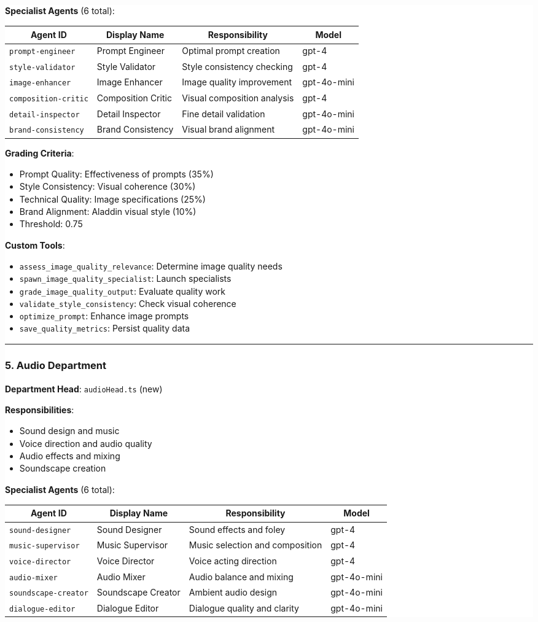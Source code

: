 **Specialist Agents** (6 total):

| Agent ID | Display Name | Responsibility | Model |
|----------|-------------|----------------|-------|
| `prompt-engineer` | Prompt Engineer | Optimal prompt creation | gpt-4 |
| `style-validator` | Style Validator | Style consistency checking | gpt-4 |
| `image-enhancer` | Image Enhancer | Image quality improvement | gpt-4o-mini |
| `composition-critic` | Composition Critic | Visual composition analysis | gpt-4 |
| `detail-inspector` | Detail Inspector | Fine detail validation | gpt-4o-mini |
| `brand-consistency` | Brand Consistency | Visual brand alignment | gpt-4o-mini |

**Grading Criteria**:
- Prompt Quality: Effectiveness of prompts (35%)
- Style Consistency: Visual coherence (30%)
- Technical Quality: Image specifications (25%)
- Brand Alignment: Aladdin visual style (10%)
- Threshold: 0.75

**Custom Tools**:
- `assess_image_quality_relevance`: Determine image quality needs
- `spawn_image_quality_specialist`: Launch specialists
- `grade_image_quality_output`: Evaluate quality work
- `validate_style_consistency`: Check visual coherence
- `optimize_prompt`: Enhance image prompts
- `save_quality_metrics`: Persist quality data

---

### 5. Audio Department

**Department Head**: `audioHead.ts` (new)

**Responsibilities**:
- Sound design and music
- Voice direction and audio quality
- Audio effects and mixing
- Soundscape creation

**Specialist Agents** (6 total):

| Agent ID | Display Name | Responsibility | Model |
|----------|-------------|----------------|-------|
| `sound-designer` | Sound Designer | Sound effects and foley | gpt-4 |
| `music-supervisor` | Music Supervisor | Music selection and composition | gpt-4 |
| `voice-director` | Voice Director | Voice acting direction | gpt-4 |
| `audio-mixer` | Audio Mixer | Audio balance and mixing | gpt-4o-mini |
| `soundscape-creator` | Soundscape Creator | Ambient audio design | gpt-4o-mini |
| `dialogue-editor` | Dialogue Editor | Dialogue quality and clarity | gpt-4o-mini |
